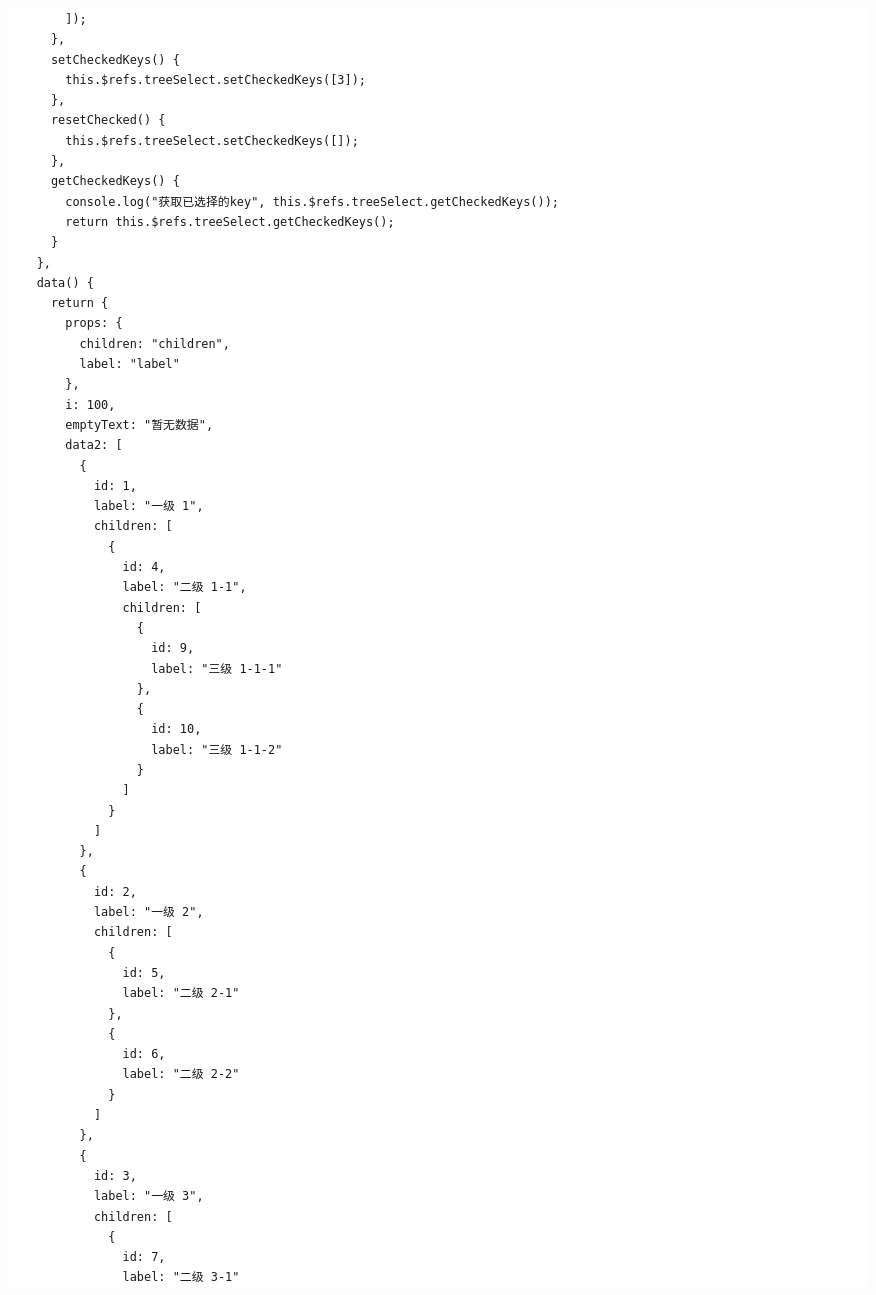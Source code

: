 ```html
        ]);
      },
      setCheckedKeys() {
        this.$refs.treeSelect.setCheckedKeys([3]);
      },
      resetChecked() {
        this.$refs.treeSelect.setCheckedKeys([]);
      },
      getCheckedKeys() {
        console.log("获取已选择的key", this.$refs.treeSelect.getCheckedKeys());
        return this.$refs.treeSelect.getCheckedKeys();
      }
    },
    data() {
      return {
        props: {
          children: "children",
          label: "label"
        },
        i: 100,
        emptyText: "暂无数据",
        data2: [
          {
            id: 1,
            label: "一级 1",
            children: [
              {
                id: 4,
                label: "二级 1-1",
                children: [
                  {
                    id: 9,
                    label: "三级 1-1-1"
                  },
                  {
                    id: 10,
                    label: "三级 1-1-2"
                  }
                ]
              }
            ]
          },
          {
            id: 2,
            label: "一级 2",
            children: [
              {
                id: 5,
                label: "二级 2-1"
              },
              {
                id: 6,
                label: "二级 2-2"
              }
            ]
          },
          {
            id: 3,
            label: "一级 3",
            children: [
              {
                id: 7,
                label: "二级 3-1"
```